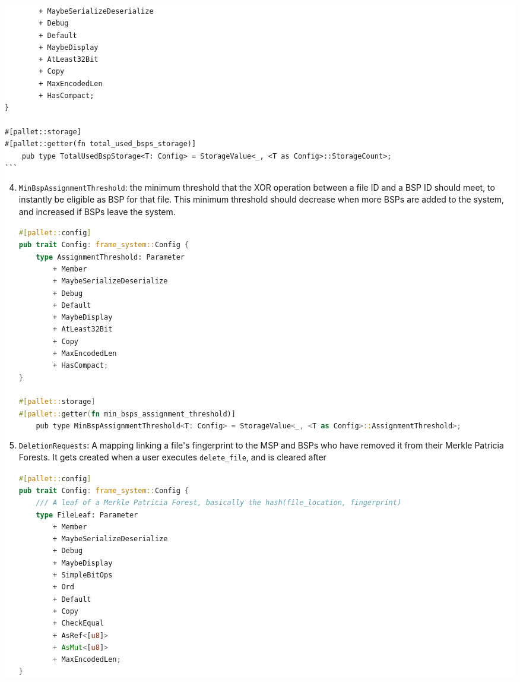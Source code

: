 			+ MaybeSerializeDeserialize
			+ Debug
			+ Default
			+ MaybeDisplay
			+ AtLeast32Bit
			+ Copy
			+ MaxEncodedLen
			+ HasCompact;
	}

	#[pallet::storage]
	#[pallet::getter(fn total_used_bsps_storage)]
		pub type TotalUsedBspStorage<T: Config> = StorageValue<_, <T as Config>::StorageCount>;
	```
4. `MinBspAssignmentThreshold`: the minimum threshold that the XOR operation between a file ID and a BSP ID should meet, to instantly be eligible as BSP for that file. This minimum threshold should decrease when more BSPs are added to the system, and increased if BSPs leave the system.
	```rust
	#[pallet::config]
	pub trait Config: frame_system::Config {
		type AssignmentThreshold: Parameter
			+ Member
			+ MaybeSerializeDeserialize
			+ Debug
			+ Default
			+ MaybeDisplay
			+ AtLeast32Bit
			+ Copy
			+ MaxEncodedLen
			+ HasCompact;
	}

	#[pallet::storage]
	#[pallet::getter(fn min_bsps_assignment_threshold)]
		pub type MinBspAssignmentThreshold<T: Config> = StorageValue<_, <T as Config>::AssignmentThreshold>;
	```
5. `DeletionRequests`: A mapping linking a file's fingerprint to the MSP and BSPs who have removed it from their Merkle Patricia Forests. It gets created when a user executes `delete_file`, and is cleared after
	```rust
	#[pallet::config]
	pub trait Config: frame_system::Config {
		/// A leaf of a Merkle Patricia Forest, basically the hash(file_location, fingerprint)
		type FileLeaf: Parameter
			+ Member
			+ MaybeSerializeDeserialize
			+ Debug
			+ MaybeDisplay
			+ SimpleBitOps
			+ Ord
			+ Default
			+ Copy
			+ CheckEqual
			+ AsRef<[u8]>
			+ AsMut<[u8]>
			+ MaxEncodedLen;
	}
	